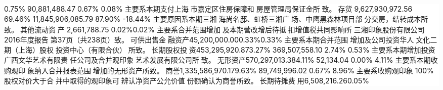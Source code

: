 0.75%
90,881,488.47
0.67%
0.08%
主要系本期支付上海
市嘉定区住房保障和
房屋管理局保证金所
致。
存货
9,627,930,972.56
69.46%
11,845,906,085.79
87.90%
-18.44%
主要原因系本期三湘
海尚名邸、虹桥三湘广
场、中鹰黑森林项目部
分交房，结转成本所
致。
其他流动资
产
2,661,788.75
0.02%0.02%
主要系合并范围增加
及本期营改增后待抵
扣增值税共同影响所
三湘印象股份有限公司
2016年度报告
第37页（共238页）致。
可供出售金
融资产45,200,000.000.33%0.33%
主要系本期合并范围
增加及公司投资华人
文化二期（上海）股权
投资中心（有限合伙）
所致。
长期股权投
资453,295,920.873.27%
369,507,558.10
2.74%
0.53%
主要系本期增加投资
广西文华艺术有限责
任公司及合并观印象
艺术发展有限公司所
致。
无形资产570,297,013.384.11%
52,134.04
0.00%
4.11%
主要系本期收购观印
象纳入合并报表范围
增加的无形资产所致。
商誉1,335,586,970.179.63%
89,749,996.02
0.67%
8.96%
主要系收购观印象
100%股权对价大于合
并中取得的观印象可
辨认净资产公允价值
份额确认为商誉所致。
长期待摊费
用6,508,216.260.05%